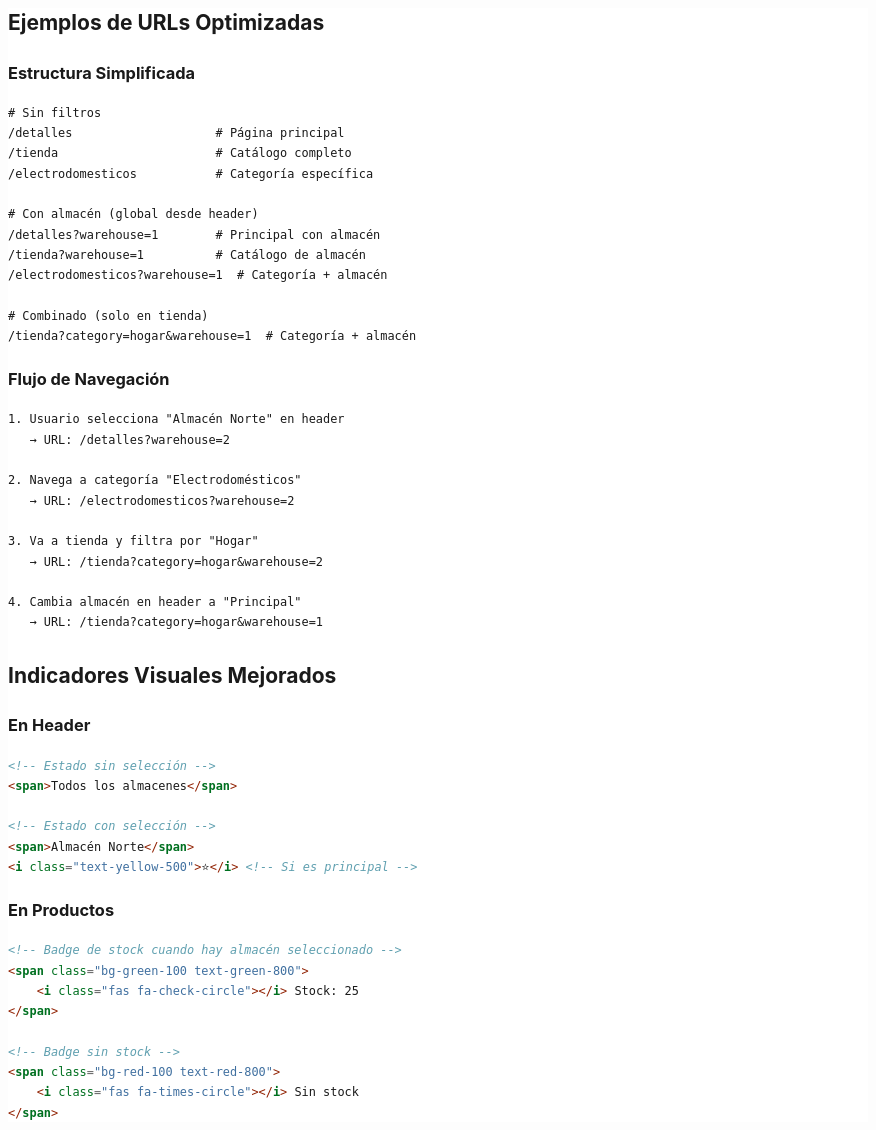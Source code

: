 ## Ejemplos de URLs Optimizadas

### Estructura Simplificada
```
# Sin filtros
/detalles                    # Página principal
/tienda                      # Catálogo completo
/electrodomesticos           # Categoría específica

# Con almacén (global desde header)
/detalles?warehouse=1        # Principal con almacén
/tienda?warehouse=1          # Catálogo de almacén
/electrodomesticos?warehouse=1  # Categoría + almacén

# Combinado (solo en tienda)
/tienda?category=hogar&warehouse=1  # Categoría + almacén
```

### Flujo de Navegación
```
1. Usuario selecciona "Almacén Norte" en header
   → URL: /detalles?warehouse=2
   
2. Navega a categoría "Electrodomésticos" 
   → URL: /electrodomesticos?warehouse=2
   
3. Va a tienda y filtra por "Hogar"
   → URL: /tienda?category=hogar&warehouse=2
   
4. Cambia almacén en header a "Principal"
   → URL: /tienda?category=hogar&warehouse=1
```

## Indicadores Visuales Mejorados

### En Header
```html
<!-- Estado sin selección -->
<span>Todos los almacenes</span>

<!-- Estado con selección -->
<span>Almacén Norte</span>
<i class="text-yellow-500">⭐</i> <!-- Si es principal -->
```

### En Productos
```html
<!-- Badge de stock cuando hay almacén seleccionado -->
<span class="bg-green-100 text-green-800">
    <i class="fas fa-check-circle"></i> Stock: 25
</span>

<!-- Badge sin stock -->
<span class="bg-red-100 text-red-800">
    <i class="fas fa-times-circle"></i> Sin stock
</span>
```
